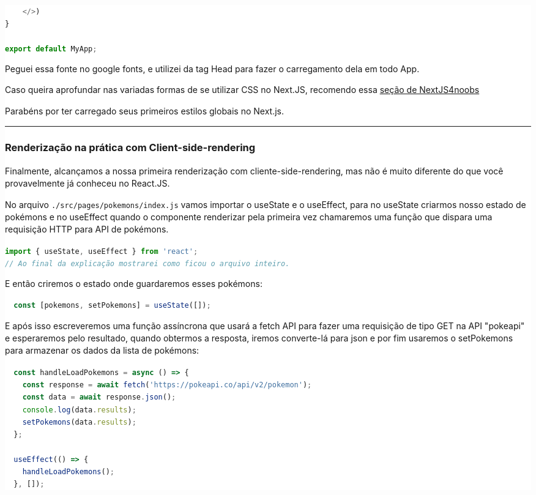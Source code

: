 ```javascript
    </>)
}

export default MyApp;

```

Peguei essa fonte no google fonts, e utilizei da tag Head para fazer o carregamento dela em todo App.

Caso queira aprofundar nas variadas formas de se utilizar CSS no Next.JS, recomendo essa [seção de NextJS4noobs](https://github.com/caioreix/NextJs4noobs/blob/master/learn/basic/assets-metadata-css/1.md#recursos-metadados-e-css)

Parabéns por ter carregado seus primeiros estilos globais no Next.js.

------------------------

### Renderização na prática com Client-side-rendering

Finalmente, alcançamos a nossa primeira renderização com cliente-side-rendering, mas não é muito diferente do que você provavelmente já conheceu no React.JS.

No arquivo `./src/pages/pokemons/index.js` vamos importar o useState e o useEffect, para no useState criarmos nosso estado de pokémons e no useEffect quando o componente renderizar pela primeira vez chamaremos uma função que dispara uma requisição HTTP para API de pokémons.

```javascript
import { useState, useEffect } from 'react';
// Ao final da explicação mostrarei como ficou o arquivo inteiro.

```

E então criremos o estado onde guardaremos esses pokémons:

```javascript
  const [pokemons, setPokemons] = useState([]);

```

E após isso escreveremos uma função assíncrona que usará a fetch API para fazer uma requisição de tipo GET na API "pokeapi" e esperaremos pelo resultado, quando obtermos a resposta, iremos converte-lá para json e por fim usaremos o setPokemons para armazenar os dados da lista de pokémons:

```javascript
  const handleLoadPokemons = async () => {
    const response = await fetch('https://pokeapi.co/api/v2/pokemon');
    const data = await response.json();
    console.log(data.results);
    setPokemons(data.results);
  };

  useEffect(() => {
    handleLoadPokemons();
  }, []);

```
